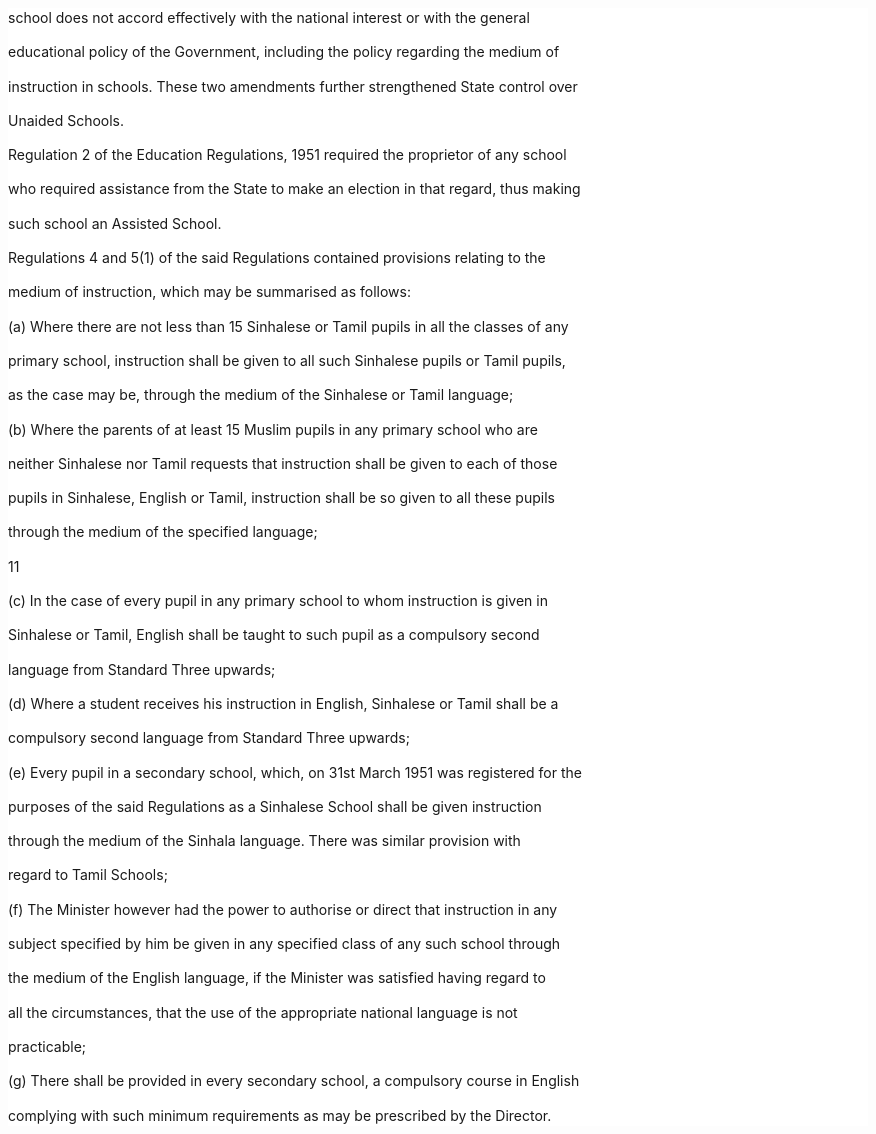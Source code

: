 school does not accord effectively with the national interest or with the general

educational policy of the Government, including the policy regarding the medium of

instruction in schools. These two amendments further strengthened State control over

Unaided Schools.

Regulation 2 of the Education Regulations, 1951 required the proprietor of any school

who required assistance from the State to make an election in that regard, thus making

such school an Assisted School.

Regulations 4 and 5(1) of the said Regulations contained provisions relating to the

medium of instruction, which may be summarised as follows:

(a) Where there are not less than 15 Sinhalese or Tamil pupils in all the classes of any

primary school, instruction shall be given to all such Sinhalese pupils or Tamil pupils,

as the case may be, through the medium of the Sinhalese or Tamil language;

(b) Where the parents of at least 15 Muslim pupils in any primary school who are

neither Sinhalese nor Tamil requests that instruction shall be given to each of those

pupils in Sinhalese, English or Tamil, instruction shall be so given to all these pupils

through the medium of the specified language;

11

(c) In the case of every pupil in any primary school to whom instruction is given in

Sinhalese or Tamil, English shall be taught to such pupil as a compulsory second

language from Standard Three upwards;

(d) Where a student receives his instruction in English, Sinhalese or Tamil shall be a

compulsory second language from Standard Three upwards;

(e) Every pupil in a secondary school, which, on 31st March 1951 was registered for the

purposes of the said Regulations as a Sinhalese School shall be given instruction

through the medium of the Sinhala language. There was similar provision with

regard to Tamil Schools;

(f) The Minister however had the power to authorise or direct that instruction in any

subject specified by him be given in any specified class of any such school through

the medium of the English language, if the Minister was satisfied having regard to

all the circumstances, that the use of the appropriate national language is not

practicable;

(g) There shall be provided in every secondary school, a compulsory course in English

complying with such minimum requirements as may be prescribed by the Director.
